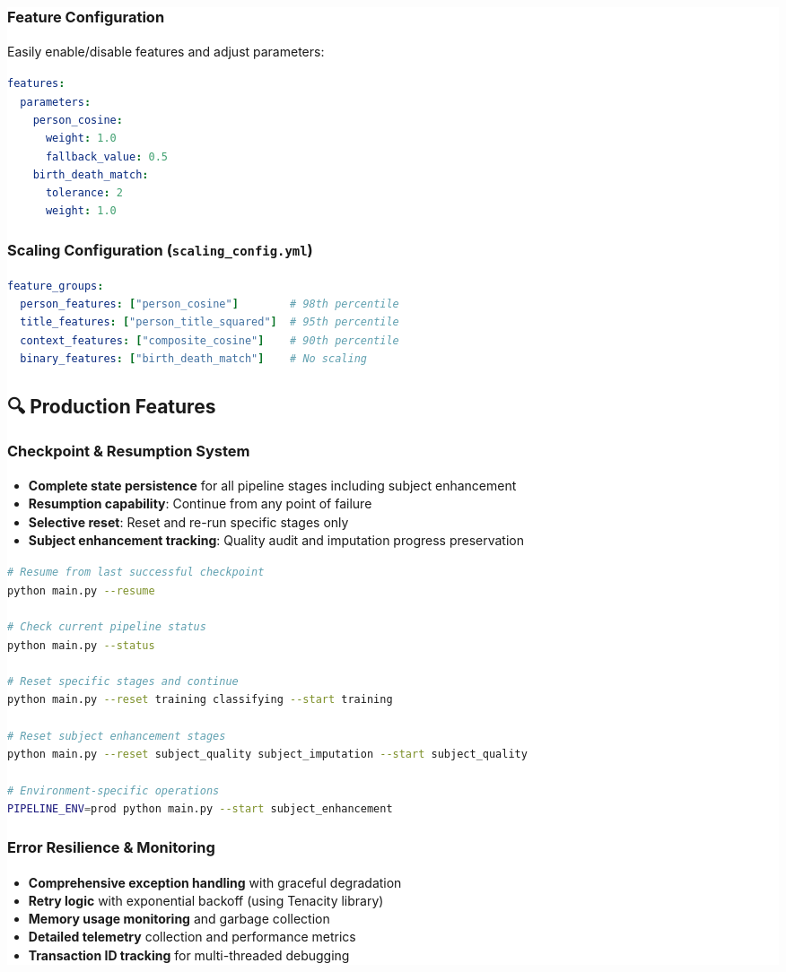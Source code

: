 ### Feature Configuration
Easily enable/disable features and adjust parameters:
```yaml
features:
  parameters:
    person_cosine:
      weight: 1.0
      fallback_value: 0.5
    birth_death_match:
      tolerance: 2
      weight: 1.0
```

### Scaling Configuration (`scaling_config.yml`)
```yaml
feature_groups:
  person_features: ["person_cosine"]        # 98th percentile
  title_features: ["person_title_squared"]  # 95th percentile  
  context_features: ["composite_cosine"]    # 90th percentile
  binary_features: ["birth_death_match"]    # No scaling
```

## 🔍 Production Features

### Checkpoint & Resumption System
- **Complete state persistence** for all pipeline stages including subject enhancement
- **Resumption capability**: Continue from any point of failure
- **Selective reset**: Reset and re-run specific stages only
- **Subject enhancement tracking**: Quality audit and imputation progress preservation

```bash
# Resume from last successful checkpoint
python main.py --resume

# Check current pipeline status
python main.py --status

# Reset specific stages and continue
python main.py --reset training classifying --start training

# Reset subject enhancement stages
python main.py --reset subject_quality subject_imputation --start subject_quality

# Environment-specific operations
PIPELINE_ENV=prod python main.py --start subject_enhancement
```

### Error Resilience & Monitoring
- **Comprehensive exception handling** with graceful degradation
- **Retry logic** with exponential backoff (using Tenacity library)
- **Memory usage monitoring** and garbage collection
- **Detailed telemetry** collection and performance metrics
- **Transaction ID tracking** for multi-threaded debugging
